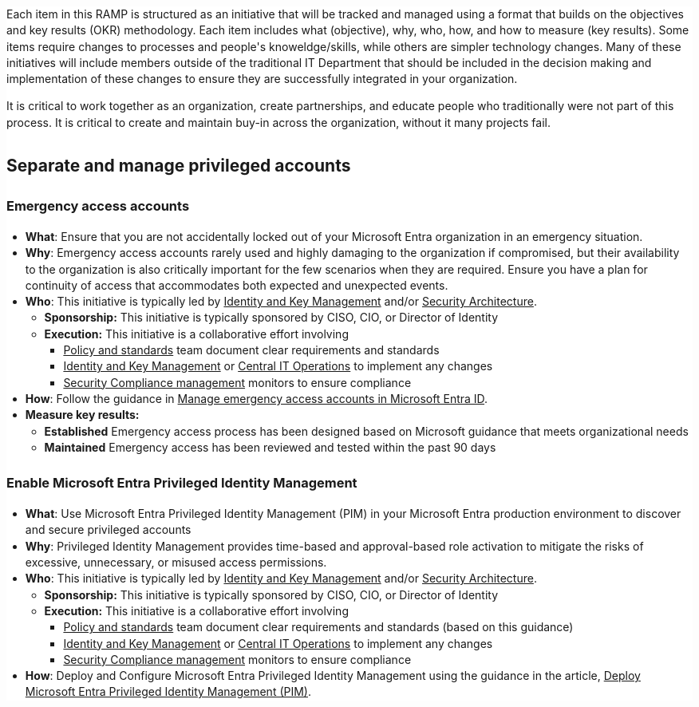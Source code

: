Each item in this RAMP is structured as an initiative that will be tracked and managed using a format that builds on the objectives and key results (OKR) methodology. Each item includes what (objective), why, who, how, and how to measure (key results). Some items require changes to processes and people's knoweldge/skills, while others are simpler technology changes. Many of these initiatives will include members outside of the traditional IT Department that should be included in the decision making and implementation of these changes to ensure they are successfully integrated in your organization. 

It is critical to work together as an organization, create partnerships, and educate people who traditionally were not part of this process. It is critical to create and maintain buy-in across the organization, without it many projects fail.

## Separate and manage privileged accounts

### Emergency access accounts

- **What**: Ensure that you are not accidentally locked out of your Microsoft Entra organization in an emergency situation. 
- **Why**: Emergency access accounts rarely used and highly damaging to the organization if compromised, but their availability to the organization is also critically important for the few scenarios when they are required. Ensure you have a plan for continuity of access that accommodates both expected and unexpected events. 
- **Who**: This initiative is typically led by [Identity and Key Management](/azure/cloud-adoption-framework/organize/cloud-security-identity-keys) and/or [Security Architecture](/azure/cloud-adoption-framework/organize/cloud-security-architecture).
   - **Sponsorship:** This initiative is typically sponsored by CISO, CIO, or Director of Identity
   - **Execution:** This initiative is a collaborative effort involving
     - [Policy and standards](/azure/cloud-adoption-framework/organize/cloud-security-policy-standards) team document clear requirements and standards
     - [Identity and Key Management](/azure/cloud-adoption-framework/organize/cloud-security-identity-keys) or [Central IT Operations](/azure/cloud-adoption-framework/organize/central-it) to implement any changes
     - [Security Compliance management](/azure/cloud-adoption-framework/organize/cloud-security-compliance-management) monitors to ensure compliance
- **How**: Follow the guidance in [Manage emergency access accounts in Microsoft Entra ID](/azure/active-directory/roles/security-emergency-access).
- **Measure key results:**
   - **Established** Emergency access process has been designed based on Microsoft guidance that meets organizational needs
   - **Maintained** Emergency access has been reviewed and tested within the past 90 days

<a name='enable-azure-ad-privileged-identity-management'></a>

### Enable Microsoft Entra Privileged Identity Management

- **What**: Use Microsoft Entra Privileged Identity Management (PIM) in your Microsoft Entra production environment to discover and secure privileged accounts
- **Why**: Privileged Identity Management provides time-based and approval-based role activation to mitigate the risks of excessive, unnecessary, or misused access permissions.
- **Who**: This initiative is typically led by [Identity and Key Management](/azure/cloud-adoption-framework/organize/cloud-security-identity-keys) and/or [Security Architecture](/azure/cloud-adoption-framework/organize/cloud-security-architecture).
   - **Sponsorship:** This initiative is typically sponsored by CISO, CIO, or Director of Identity
   - **Execution:** This initiative is a collaborative effort involving
     - [Policy and standards](/azure/cloud-adoption-framework/organize/cloud-security-policy-standards) team document clear requirements and standards (based on this guidance)
     - [Identity and Key Management](/azure/cloud-adoption-framework/organize/cloud-security-identity-keys) or [Central IT Operations](/azure/cloud-adoption-framework/organize/central-it) to implement any changes
     - [Security Compliance management](/azure/cloud-adoption-framework/organize/cloud-security-compliance-management) monitors to ensure compliance
- **How**: Deploy and Configure Microsoft Entra Privileged Identity Management using the guidance in the article, [Deploy Microsoft Entra Privileged Identity Management (PIM)](/azure/active-directory/privileged-identity-management/pim-deployment-plan).